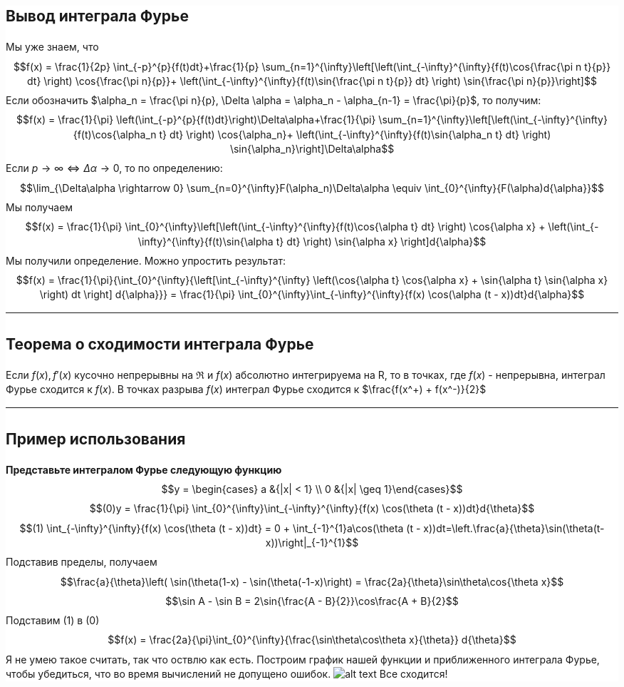 ## Вывод интеграла Фурье
Мы уже знаем, что
$$f(x) = \frac{1}{2p} \int_{-p}^{p}{f(t)dt}+\frac{1}{p} \sum_{n=1}^{\infty}\left[\left(\int_{-\infty}^{\infty}{f(t)\cos{\frac{\pi n t}{p}} dt} \right) \cos{\frac{\pi n}{p}}+ \left(\int_{-\infty}^{\infty}{f(t)\sin{\frac{\pi n t}{p}} dt} \right) \sin{\frac{\pi n}{p}}\right]$$
Если обозначить $\alpha_n = \frac{\pi n}{p}, \Delta \alpha = \alpha_n - \alpha_{n-1} = \frac{\pi}{p}$, то получим:
$$f(x) = \frac{1}{\pi} \left(\int_{-p}^{p}{f(t)dt}\right)\Delta\alpha+\frac{1}{\pi} \sum_{n=1}^{\infty}\left[\left(\int_{-\infty}^{\infty}{f(t)\cos{\alpha_n t} dt} \right) \cos{\alpha_n}+ \left(\int_{-\infty}^{\infty}{f(t)\sin{\alpha_n t} dt} \right) \sin{\alpha_n}\right]\Delta\alpha$$
Если $p \rightarrow \infty \Leftrightarrow \Delta\alpha \rightarrow 0$, то по определению:
$$\lim_{\Delta\alpha \rightarrow 0} \sum_{n=0}^{\infty}F(\alpha_n)\Delta\alpha \equiv \int_{0}^{\infty}{F(\alpha)d{\alpha}}$$
Мы получаем
$$f(x) = \frac{1}{\pi} \int_{0}^{\infty}\left[\left(\int_{-\infty}^{\infty}{f(t)\cos{\alpha t} dt} \right) \cos{\alpha x} + \left(\int_{-\infty}^{\infty}{f(t)\sin{\alpha t} dt} \right) \sin{\alpha x} \right]d{\alpha}$$
Мы получили определение. Можно упростить результат:
$$f(x) = \frac{1}{\pi}{\int_{0}^{\infty}{\left[\int_{-\infty}^{\infty} \left(\cos{\alpha t} \cos{\alpha x} + \sin{\alpha t} \sin{\alpha x} \right) dt \right] d{\alpha}}} = \frac{1}{\pi} \int_{0}^{\infty}\int_{-\infty}^{\infty}{f(x) \cos(\alpha (t - x))dt}d{\alpha}$$

---
## Теорема о сходимости интеграла Фурье
Если $f(x), f'(x)$ кусочно непрерывны на $\Re$ и $f(x)$ абсолютно интегрируема на R, то в точках, где $f(x)$ - непрерывна, интеграл Фурье сходится к $f(x)$. В точках разрыва $f(x)$ интеграл Фурье сходится к $\frac{f(x^+) + f(x^-)}{2}$

---
## Пример использования
**Представьте интегралом Фурье следующую функцию**
$$y = \begin{cases} a &{|x| < 1} \\ 0 &{|x| \geq 1}\end{cases}$$
$$(0)y = \frac{1}{\pi} \int_{0}^{\infty}\int_{-\infty}^{\infty}{f(x) \cos(\theta (t - x))dt}d{\theta}$$
$$(1) \int_{-\infty}^{\infty}{f(x) \cos(\theta (t - x))dt} = 0 + \int_{-1}^{1}a\cos(\theta (t - x))dt=\left.\frac{a}{\theta}\sin(\theta(t-x))\right|_{-1}^{1}$$
Подставив пределы, получаем
$$\frac{a}{\theta}\left( \sin(\theta(1-x) - \sin(\theta(-1-x)\right) = \frac{2a}{\theta}\sin\theta\cos{\theta x}$$
$$\sin A - \sin B = 2\sin{\frac{A - B}{2}}\cos\frac{A + B}{2}$$
Подставим $(1)$ в $(0)$
$$f(x) = \frac{2a}{\pi}\int_{0}^{\infty}{\frac{\sin\theta\cos\theta x}{\theta}} d{\theta}$$
Я не умею такое считать, так что оствлю как есть. Построим график нашей функции и приближенного интеграла Фурье, чтобы убедиться, что во время вычислений не допущено ошибок.
![alt text](output2.png)
Все сходится!